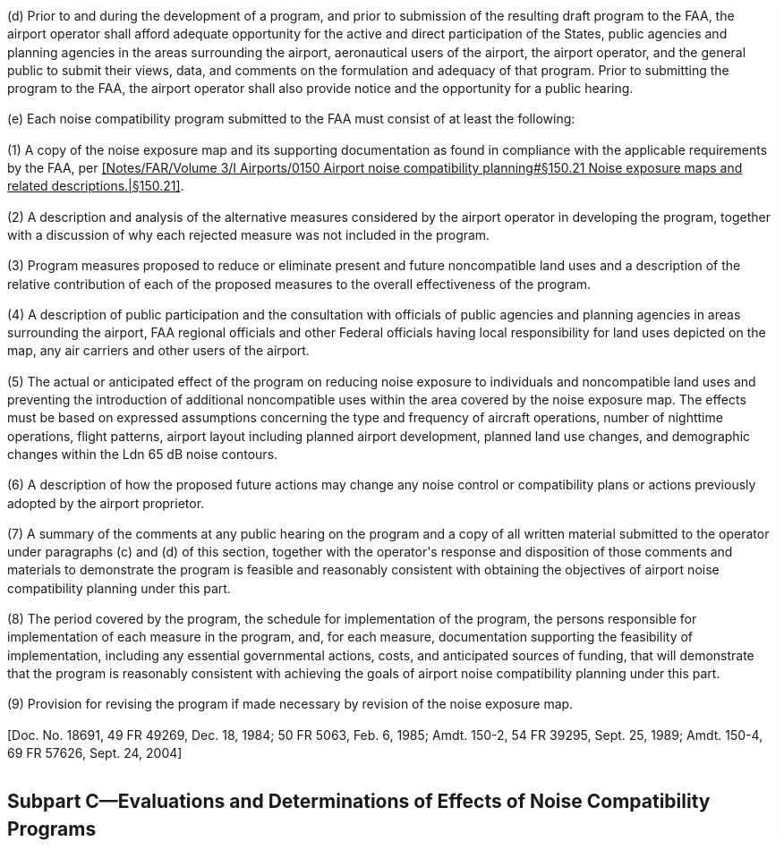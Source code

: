 \(d\) Prior to and during the development of a program, and prior to submission of the resulting draft program to the FAA, the airport operator shall afford adequate opportunity for the active and direct participation of the States, public agencies and planning agencies in the areas surrounding the airport, aeronautical users of the airport, the airport operator, and the general public to submit their views, data, and comments on the formulation and adequacy of that program. Prior to submitting the program to the FAA, the airport operator shall also provide notice and the opportunity for a public hearing.

\(e\) Each noise compatibility program submitted to the FAA must consist of at least the following:

\(1\) A copy of the noise exposure map and its supporting documentation as found in compliance with the applicable requirements by the FAA, per [[Notes/FAR/Volume 3/I Airports/0150 Airport noise compatibility planning#§150.21   Noise exposure maps and related descriptions.\|§150.21]](c).

\(2\) A description and analysis of the alternative measures considered by the airport operator in developing the program, together with a discussion of why each rejected measure was not included in the program.

\(3\) Program measures proposed to reduce or eliminate present and future noncompatible land uses and a description of the relative contribution of each of the proposed measures to the overall effectiveness of the program.

\(4\) A description of public participation and the consultation with officials of public agencies and planning agencies in areas surrounding the airport, FAA regional officials and other Federal officials having local responsibility for land uses depicted on the map, any air carriers and other users of the airport.

\(5\) The actual or anticipated effect of the program on reducing noise exposure to individuals and noncompatible land uses and preventing the introduction of additional noncompatible uses within the area covered by the noise exposure map. The effects must be based on expressed assumptions concerning the type and frequency of aircraft operations, number of nighttime operations, flight patterns, airport layout including planned airport development, planned land use changes, and demographic changes within the Ldn 65 dB noise contours.

\(6\) A description of how the proposed future actions may change any noise control or compatibility plans or actions previously adopted by the airport proprietor.

\(7\) A summary of the comments at any public hearing on the program and a copy of all written material submitted to the operator under paragraphs (c) and (d) of this section, together with the operator's response and disposition of those comments and materials to demonstrate the program is feasible and reasonably consistent with obtaining the objectives of airport noise compatibility planning under this part.

\(8\) The period covered by the program, the schedule for implementation of the program, the persons responsible for implementation of each measure in the program, and, for each measure, documentation supporting the feasibility of implementation, including any essential governmental actions, costs, and anticipated sources of funding, that will demonstrate that the program is reasonably consistent with achieving the goals of airport noise compatibility planning under this part.

\(9\) Provision for revising the program if made necessary by revision of the noise exposure map.

\[Doc. No. 18691, 49 FR 49269, Dec. 18, 1984; 50 FR 5063, Feb. 6, 1985; Amdt. 150-2, 54 FR 39295, Sept. 25, 1989; Amdt. 150-4, 69 FR 57626, Sept. 24, 2004\]

## Subpart C—Evaluations and Determinations of Effects of Noise Compatibility Programs
